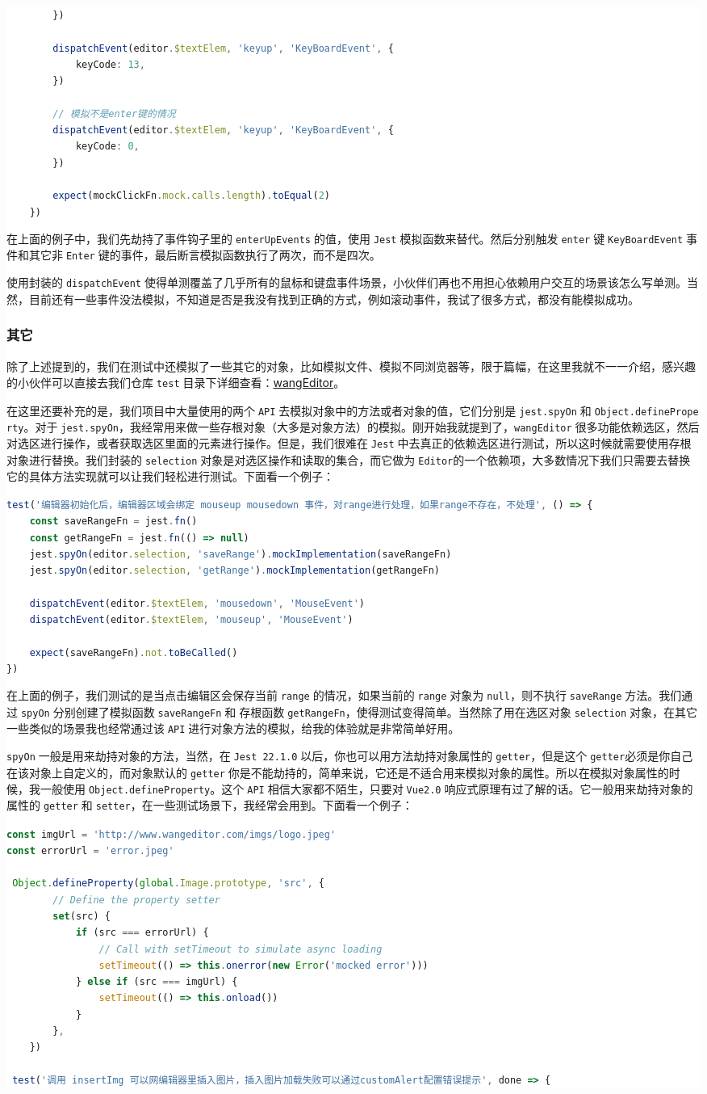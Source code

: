 ```ts
        })

        dispatchEvent(editor.$textElem, 'keyup', 'KeyBoardEvent', {
            keyCode: 13,
        })

        // 模拟不是enter键的情况
        dispatchEvent(editor.$textElem, 'keyup', 'KeyBoardEvent', {
            keyCode: 0,
        })

        expect(mockClickFn.mock.calls.length).toEqual(2)
    })
```
在上面的例子中，我们先劫持了事件钩子里的 `enterUpEvents` 的值，使用 `Jest` 模拟函数来替代。然后分别触发 `enter` 键 `KeyBoardEvent` 事件和其它非 `Enter` 键的事件，最后断言模拟函数执行了两次，而不是四次。

使用封装的 `dispatchEvent` 使得单测覆盖了几乎所有的鼠标和键盘事件场景，小伙伴们再也不用担心依赖用户交互的场景该怎么写单测。当然，目前还有一些事件没法模拟，不知道是否是我没有找到正确的方式，例如滚动事件，我试了很多方式，都没有能模拟成功。

### 其它
除了上述提到的，我们在测试中还模拟了一些其它的对象，比如模拟文件、模拟不同浏览器等，限于篇幅，在这里我就不一一介绍，感兴趣的小伙伴可以直接去我们仓库 `test` 目录下详细查看：[wangEditor](https://github.com/wangeditor-team/wangEditor/tree/master/test)。

在这里还要补充的是，我们项目中大量使用的两个 `API` 去模拟对象中的方法或者对象的值，它们分别是 `jest.spyOn` 和 `Object.defineProperty`。对于 `jest.spyOn`，我经常用来做一些存根对象（大多是对象方法）的模拟。刚开始我就提到了，`wangEditor` 很多功能依赖选区，然后对选区进行操作，或者获取选区里面的元素进行操作。但是，我们很难在 `Jest` 中去真正的依赖选区进行测试，所以这时候就需要使用存根对象进行替换。我们封装的 `selection` 对象是对选区操作和读取的集合，而它做为 `Editor`的一个依赖项，大多数情况下我们只需要去替换它的具体方法实现就可以让我们轻松进行测试。下面看一个例子：
```ts
test('编辑器初始化后，编辑器区域会绑定 mouseup mousedown 事件，对range进行处理，如果range不存在，不处理', () => {
    const saveRangeFn = jest.fn()
    const getRangeFn = jest.fn(() => null)
    jest.spyOn(editor.selection, 'saveRange').mockImplementation(saveRangeFn)
    jest.spyOn(editor.selection, 'getRange').mockImplementation(getRangeFn)

    dispatchEvent(editor.$textElem, 'mousedown', 'MouseEvent')
    dispatchEvent(editor.$textElem, 'mouseup', 'MouseEvent')

    expect(saveRangeFn).not.toBeCalled()
})
```
在上面的例子，我们测试的是当点击编辑区会保存当前 `range` 的情况，如果当前的 `range` 对象为 `null`，则不执行 `saveRange` 方法。我们通过 `spyOn` 分别创建了模拟函数 `saveRangeFn` 和 存根函数 `getRangeFn`，使得测试变得简单。当然除了用在选区对象 `selection` 对象，在其它一些类似的场景我也经常通过该 `API` 进行对象方法的模拟，给我的体验就是非常简单好用。

`spyOn` 一般是用来劫持对象的方法，当然，在 `Jest 22.1.0` 以后，你也可以用方法劫持对象属性的 `getter`，但是这个 `getter`必须是你自己在该对象上自定义的，而对象默认的 `getter` 你是不能劫持的，简单来说，它还是不适合用来模拟对象的属性。所以在模拟对象属性的时候，我一般使用 `Object.defineProperty`。这个 `API` 相信大家都不陌生，只要对 `Vue2.0` 响应式原理有过了解的话。它一般用来劫持对象的属性的 `getter` 和 `setter`，在一些测试场景下，我经常会用到。下面看一个例子：
```js
const imgUrl = 'http://www.wangeditor.com/imgs/logo.jpeg'
const errorUrl = 'error.jpeg'

 Object.defineProperty(global.Image.prototype, 'src', {
        // Define the property setter
        set(src) {
            if (src === errorUrl) {
                // Call with setTimeout to simulate async loading
                setTimeout(() => this.onerror(new Error('mocked error')))
            } else if (src === imgUrl) {
                setTimeout(() => this.onload())
            }
        },
    })
 
 test('调用 insertImg 可以网编辑器里插入图片，插入图片加载失败可以通过customAlert配置错误提示', done => {
```